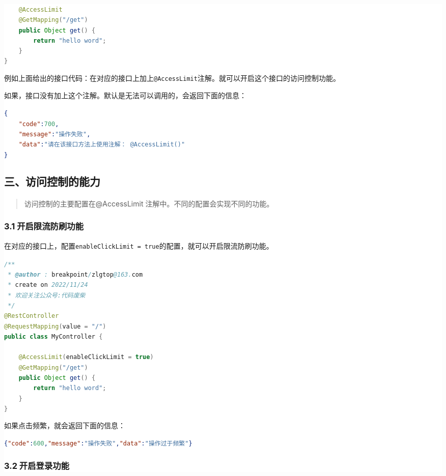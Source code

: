```java
    @AccessLimit
    @GetMapping("/get")
    public Object get() {
        return "hello word";
    }
}
```

例如上面给出的接口代码：在对应的接口上加上`@AccessLimit`注解。就可以开启这个接口的访问控制功能。

如果，接口没有加上这个注解。默认是无法可以调用的，会返回下面的信息：

```json
{
    "code":700,
    "message":"操作失败",
    "data":"请在该接口方法上使用注解： @AccessLimit()"
}
```

## 三、访问控制的能力

> 访问控制的主要配置在@AccessLimit 注解中。不同的配置会实现不同的功能。

### 3.1 开启限流防刷功能

在对应的接口上，配置`enableClickLimit = true`的配置，就可以开启限流防刷功能。

```java
/**
 * @author : breakpoint/zlgtop@163.com
 * create on 2022/11/24
 * 欢迎关注公众号:代码废柴
 */
@RestController
@RequestMapping(value = "/")
public class MyController {

    @AccessLimit(enableClickLimit = true)
    @GetMapping("/get")
    public Object get() {
        return "hello word";
    }
}

```

如果点击频繁，就会返回下面的信息：

```json
{"code":600,"message":"操作失败","data":"操作过于频繁"}
```

### 3.2 开启登录功能
